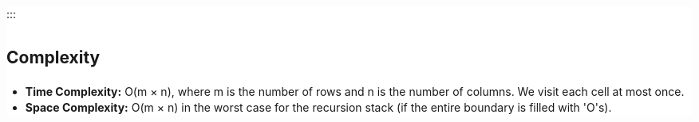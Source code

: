 :::

## Complexity

- **Time Complexity:** O(m × n), where m is the number of rows and n is the number of columns. We visit each cell at most once.
- **Space Complexity:** O(m × n) in the worst case for the recursion stack (if the entire boundary is filled with 'O's).


